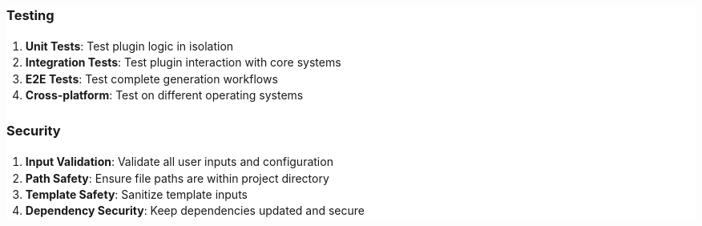 ### Testing

1. **Unit Tests**: Test plugin logic in isolation
2. **Integration Tests**: Test plugin interaction with core systems
3. **E2E Tests**: Test complete generation workflows
4. **Cross-platform**: Test on different operating systems

### Security

1. **Input Validation**: Validate all user inputs and configuration
2. **Path Safety**: Ensure file paths are within project directory
3. **Template Safety**: Sanitize template inputs
4. **Dependency Security**: Keep dependencies updated and secure